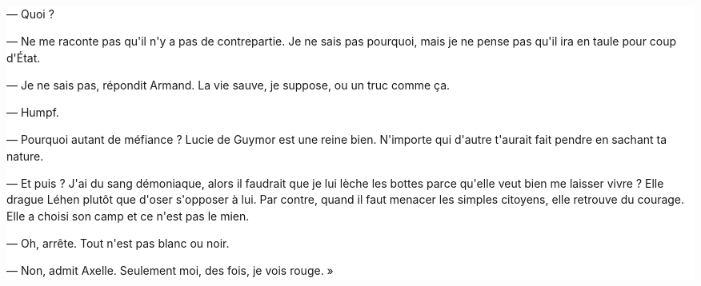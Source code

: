 — Quoi ?

— Ne me raconte pas qu'il n'y a pas de contrepartie. Je ne sais pas
pourquoi, mais je ne pense pas qu'il ira en taule pour coup
d'État.

— Je ne sais pas, répondit Armand. La vie sauve, je suppose, ou un truc
comme ça.

— Humpf.

— Pourquoi autant de méfiance ? Lucie de Guymor est une reine
bien. N'importe qui d'autre t'aurait fait pendre en sachant ta nature.

— Et puis ? J'ai du sang démoniaque, alors il faudrait que je
lui lèche les bottes parce qu'elle veut bien me laisser vivre ? Elle
drague Léhen plutôt que d'oser s'opposer à lui. Par contre, quand il
faut menacer les simples citoyens, elle retrouve du courage. Elle a
choisi son camp et ce n'est pas le mien. 

— Oh, arrête. Tout n'est pas blanc ou noir.

— Non, admit Axelle. Seulement moi, des fois, je vois rouge. »

